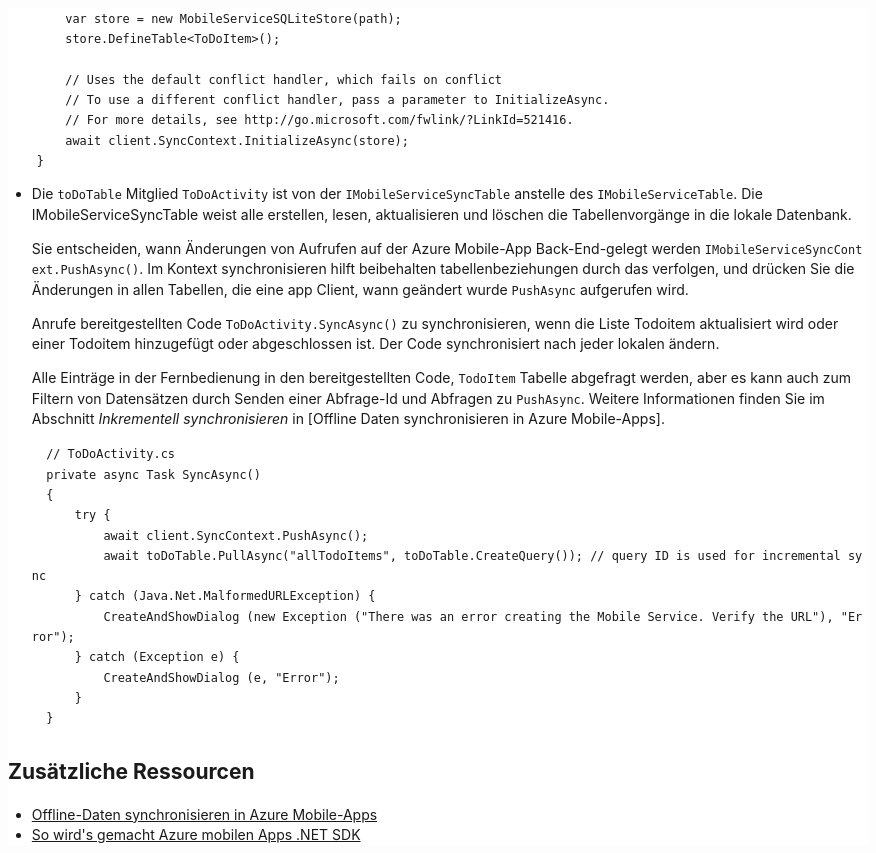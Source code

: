             var store = new MobileServiceSQLiteStore(path);
            store.DefineTable<ToDoItem>();

            // Uses the default conflict handler, which fails on conflict
            // To use a different conflict handler, pass a parameter to InitializeAsync.
            // For more details, see http://go.microsoft.com/fwlink/?LinkId=521416.
            await client.SyncContext.InitializeAsync(store);
        }


* Die `toDoTable` Mitglied `ToDoActivity` ist von der `IMobileServiceSyncTable` anstelle des `IMobileServiceTable`. Die IMobileServiceSyncTable weist alle erstellen, lesen, aktualisieren und löschen die Tabellenvorgänge in die lokale Datenbank.

    Sie entscheiden, wann Änderungen von Aufrufen auf der Azure Mobile-App Back-End-gelegt werden `IMobileServiceSyncContext.PushAsync()`. Im Kontext synchronisieren hilft beibehalten tabellenbeziehungen durch das verfolgen, und drücken Sie die Änderungen in allen Tabellen, die eine app Client, wann geändert wurde `PushAsync` aufgerufen wird.

    Anrufe bereitgestellten Code `ToDoActivity.SyncAsync()` zu synchronisieren, wenn die Liste Todoitem aktualisiert wird oder einer Todoitem hinzugefügt oder abgeschlossen ist. Der Code synchronisiert nach jeder lokalen ändern.

    Alle Einträge in der Fernbedienung in den bereitgestellten Code, `TodoItem` Tabelle abgefragt werden, aber es kann auch zum Filtern von Datensätzen durch Senden einer Abfrage-Id und Abfragen zu `PushAsync`. Weitere Informationen finden Sie im Abschnitt *Inkrementell synchronisieren* in [Offline Daten synchronisieren in Azure Mobile-Apps].

        // ToDoActivity.cs
        private async Task SyncAsync()
        {
            try {
                await client.SyncContext.PushAsync();
                await toDoTable.PullAsync("allTodoItems", toDoTable.CreateQuery()); // query ID is used for incremental sync
            } catch (Java.Net.MalformedURLException) {
                CreateAndShowDialog (new Exception ("There was an error creating the Mobile Service. Verify the URL"), "Error");
            } catch (Exception e) {
                CreateAndShowDialog (e, "Error");
            }
        }

## <a name="additional-resources"></a>Zusätzliche Ressourcen

* [Offline-Daten synchronisieren in Azure Mobile-Apps]
* [So wird's gemacht Azure mobilen Apps .NET SDK][8]


[Erstellen Sie eine Xamarin Android-app]: ../app-service-mobile-xamarin-android-get-started.md
[Offline-Daten synchronisieren in Azure Mobile-Apps]: ../app-service-mobile-offline-data-sync.md




[Erstellen Sie eine Xamarin Android-app]: app-service-mobile-xamarin-android-get-started.md
[Offline-Daten synchronisieren in Azure Mobile-Apps]: app-service-mobile-offline-data-sync.md
[Xamarin Studio]: http://xamarin.com/download
[Xamarin extension]: http://xamarin.com/visual-studio
[SyncContext]: https://msdn.microsoft.com/library/azure/microsoft.windowsazure.mobileservices.mobileserviceclient.synccontext(v=azure.10).aspx
[8]: app-service-mobile-dotnet-how-to-use-client-library.md
